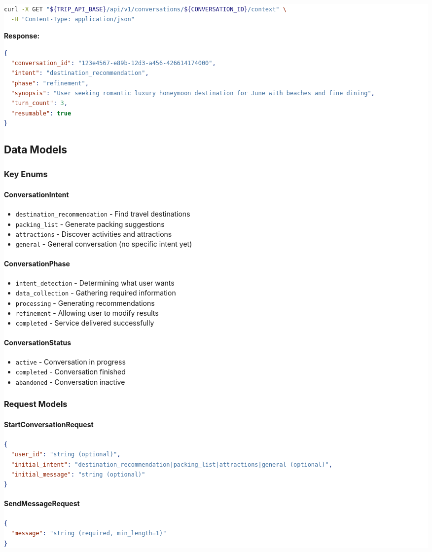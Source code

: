 ```bash
curl -X GET "${TRIP_API_BASE}/api/v1/conversations/${CONVERSATION_ID}/context" \
  -H "Content-Type: application/json"
```

**Response:**
```json
{
  "conversation_id": "123e4567-e89b-12d3-a456-426614174000",
  "intent": "destination_recommendation",
  "phase": "refinement",
  "synopsis": "User seeking romantic luxury honeymoon destination for June with beaches and fine dining",
  "turn_count": 3,
  "resumable": true
}
```

## Data Models

### Key Enums

#### ConversationIntent
- `destination_recommendation` - Find travel destinations
- `packing_list` - Generate packing suggestions  
- `attractions` - Discover activities and attractions
- `general` - General conversation (no specific intent yet)

#### ConversationPhase
- `intent_detection` - Determining what user wants
- `data_collection` - Gathering required information
- `processing` - Generating recommendations
- `refinement` - Allowing user to modify results
- `completed` - Service delivered successfully

#### ConversationStatus
- `active` - Conversation in progress
- `completed` - Conversation finished
- `abandoned` - Conversation inactive

### Request Models

#### StartConversationRequest
```json
{
  "user_id": "string (optional)",
  "initial_intent": "destination_recommendation|packing_list|attractions|general (optional)",
  "initial_message": "string (optional)"
}
```

#### SendMessageRequest
```json
{
  "message": "string (required, min_length=1)"
}
```
